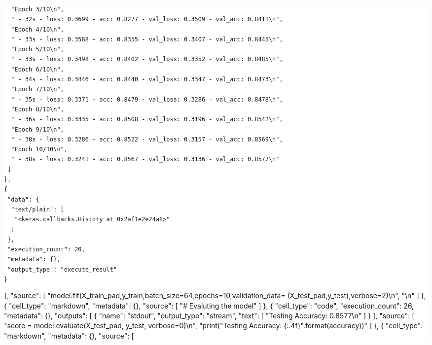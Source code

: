       "Epoch 3/10\n",
      " - 32s - loss: 0.3699 - acc: 0.8277 - val_loss: 0.3509 - val_acc: 0.8411\n",
      "Epoch 4/10\n",
      " - 33s - loss: 0.3588 - acc: 0.8355 - val_loss: 0.3407 - val_acc: 0.8445\n",
      "Epoch 5/10\n",
      " - 33s - loss: 0.3498 - acc: 0.8402 - val_loss: 0.3352 - val_acc: 0.8485\n",
      "Epoch 6/10\n",
      " - 34s - loss: 0.3446 - acc: 0.8440 - val_loss: 0.3347 - val_acc: 0.8473\n",
      "Epoch 7/10\n",
      " - 35s - loss: 0.3371 - acc: 0.8479 - val_loss: 0.3286 - val_acc: 0.8478\n",
      "Epoch 8/10\n",
      " - 36s - loss: 0.3335 - acc: 0.8508 - val_loss: 0.3196 - val_acc: 0.8542\n",
      "Epoch 9/10\n",
      " - 38s - loss: 0.3286 - acc: 0.8522 - val_loss: 0.3157 - val_acc: 0.8569\n",
      "Epoch 10/10\n",
      " - 38s - loss: 0.3241 - acc: 0.8567 - val_loss: 0.3136 - val_acc: 0.8577\n"
     ]
    },
    {
     "data": {
      "text/plain": [
       "<keras.callbacks.History at 0x2af1e2e24a8>"
      ]
     },
     "execution_count": 20,
     "metadata": {},
     "output_type": "execute_result"
    }
   ],
   "source": [
    "model.fit(X_train_pad,y_train,batch_size=64,epochs=10,validation_data= (X_test_pad,y_test),verbose=2)\n",
    "\n"
   ]
  },
  {
   "cell_type": "markdown",
   "metadata": {},
   "source": [
    "# Evaluting the model"
   ]
  },
  {
   "cell_type": "code",
   "execution_count": 26,
   "metadata": {},
   "outputs": [
    {
     "name": "stdout",
     "output_type": "stream",
     "text": [
      "Testing Accuracy:  0.8577\n"
     ]
    }
   ],
   "source": [
    "score = model.evaluate(X_test_pad, y_test, verbose=0)\n",
    "print(\"Testing Accuracy:  {:.4f}\".format(accuracy))"
   ]
  },
  {
   "cell_type": "markdown",
   "metadata": {},
   "source": [